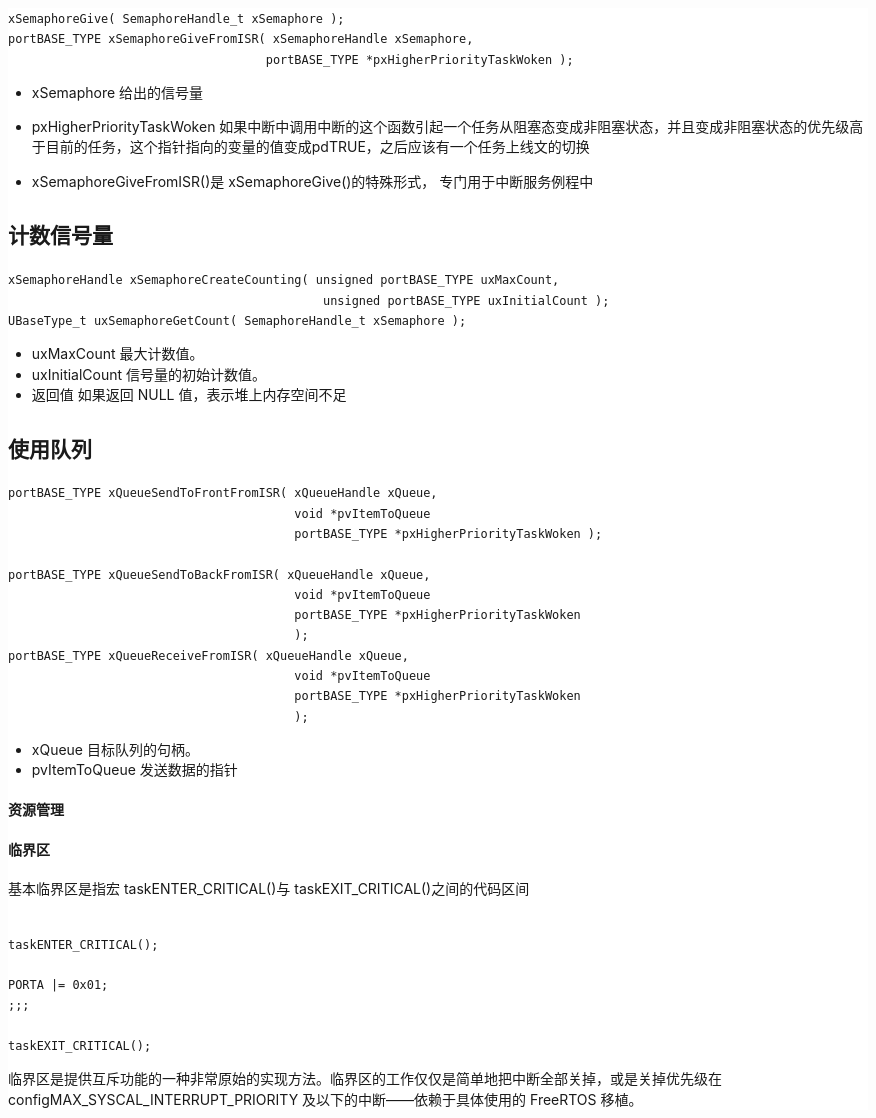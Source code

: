 ~~~
xSemaphoreGive( SemaphoreHandle_t xSemaphore );
portBASE_TYPE xSemaphoreGiveFromISR( xSemaphoreHandle xSemaphore,
                                    portBASE_TYPE *pxHigherPriorityTaskWoken );                 
~~~
- xSemaphore 给出的信号量
- pxHigherPriorityTaskWoken 如果中断中调用中断的这个函数引起一个任务从阻塞态变成非阻塞状态，并且变成非阻塞状态的优先级高于目前的任务，这个指针指向的变量的值变成pdTRUE，之后应该有一个任务上线文的切换

- xSemaphoreGiveFromISR()是 xSemaphoreGive()的特殊形式， 专门用于中断服务例程中

## 计数信号量

~~~
xSemaphoreHandle xSemaphoreCreateCounting( unsigned portBASE_TYPE uxMaxCount,
                                            unsigned portBASE_TYPE uxInitialCount );
UBaseType_t uxSemaphoreGetCount( SemaphoreHandle_t xSemaphore );

~~~
- uxMaxCount 最大计数值。
- uxInitialCount 信号量的初始计数值。
- 返回值 如果返回 NULL 值，表示堆上内存空间不足


## 使用队列

~~~
portBASE_TYPE xQueueSendToFrontFromISR( xQueueHandle xQueue,
                                        void *pvItemToQueue
                                        portBASE_TYPE *pxHigherPriorityTaskWoken );

portBASE_TYPE xQueueSendToBackFromISR( xQueueHandle xQueue,
                                        void *pvItemToQueue
                                        portBASE_TYPE *pxHigherPriorityTaskWoken
                                        );  
portBASE_TYPE xQueueReceiveFromISR( xQueueHandle xQueue,
                                        void *pvItemToQueue
                                        portBASE_TYPE *pxHigherPriorityTaskWoken
                                        );                                                    
~~~

- xQueue 目标队列的句柄。
- pvItemToQueue 发送数据的指针




#### 资源管理

#### 临界区
基本临界区是指宏 taskENTER_CRITICAL()与 taskEXIT_CRITICAL()之间的代码区间
~~~

taskENTER_CRITICAL();

PORTA |= 0x01;
;;;

taskEXIT_CRITICAL();
~~~
临界区是提供互斥功能的一种非常原始的实现方法。临界区的工作仅仅是简单地把中断全部关掉，或是关掉优先级在 configMAX_SYSCAL_INTERRUPT_PRIORITY 及以下的中断——依赖于具体使用的 FreeRTOS 移植。
